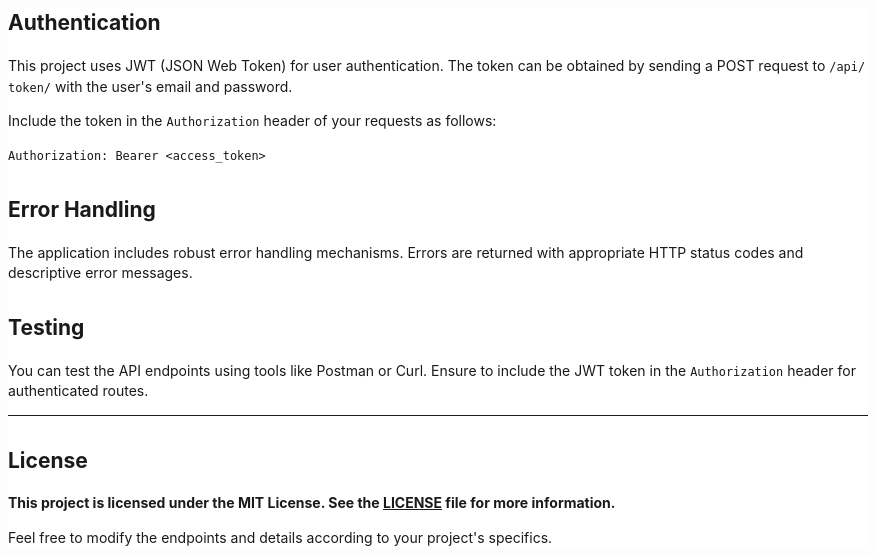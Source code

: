 ## Authentication

This project uses JWT (JSON Web Token) for user authentication. The token can be obtained by sending a POST request to `/api/token/` with the user's email and password.

Include the token in the `Authorization` header of your requests as follows:

```
Authorization: Bearer <access_token>
```

## Error Handling

The application includes robust error handling mechanisms. Errors are returned with appropriate HTTP status codes and descriptive error messages.

## Testing

You can test the API endpoints using tools like Postman or Curl. Ensure to include the JWT token in the `Authorization` header for authenticated routes.

---

## License

**This project is licensed under the MIT License. See the [LICENSE](LICENSE) file for more information.**

Feel free to modify the endpoints and details according to your project's specifics.
